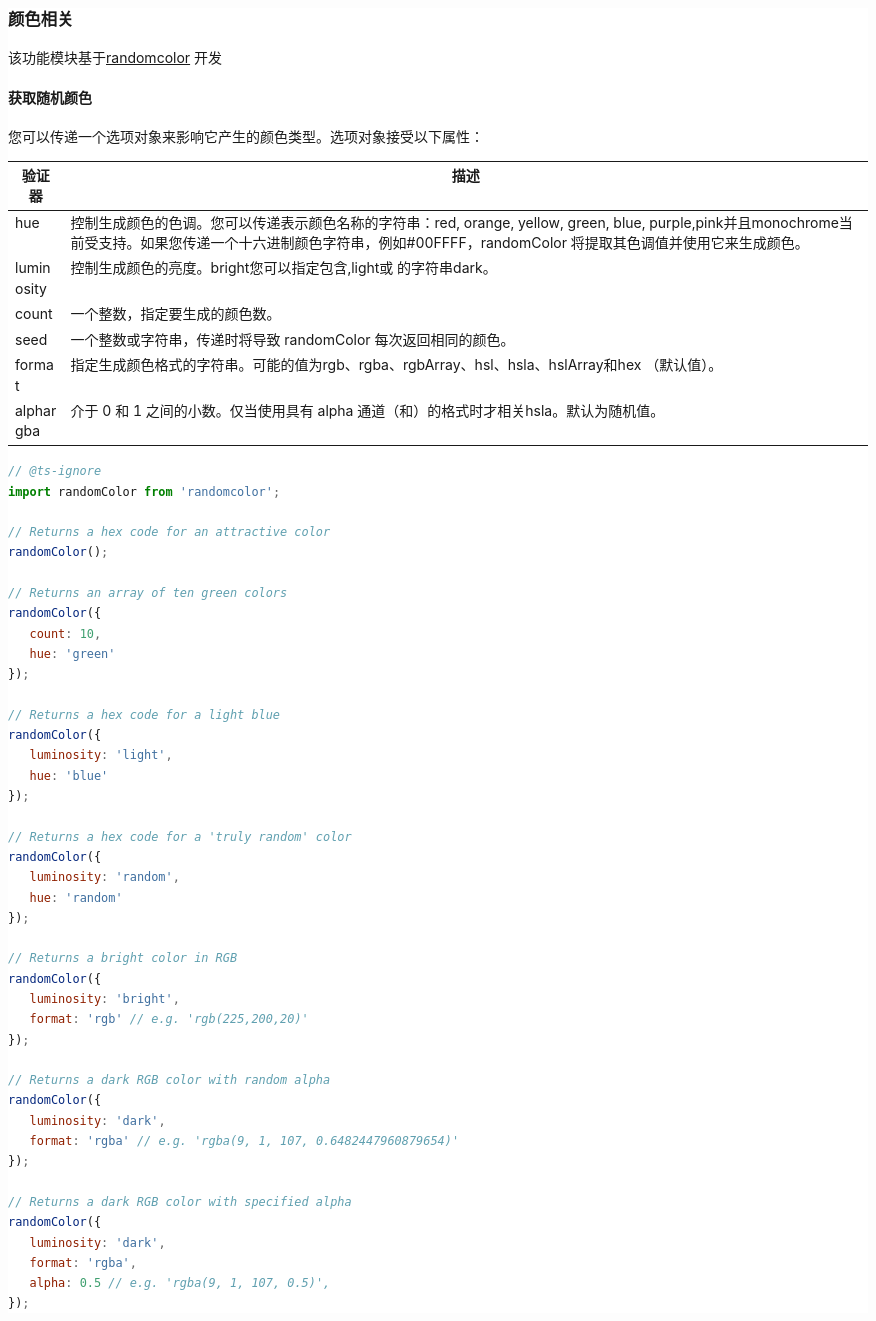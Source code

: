### 颜色相关

该功能模块基于[randomcolor](https://github.com/fatelei/imagetype) 开发

#### 获取随机颜色

您可以传递一个选项对象来影响它产生的颜色类型。选项对象接受以下属性：

| 验证器                                           | 描述                                                                                                                                                                                                                                                                                                                                                                                                                                                                                                                                                                                                                                                                                                                                                                                                                                                                                                                                                                                                                                                                                                                                                                                                                                                                                                                                                                                                                                                                                                                                                                                                                                                                                                              |
|-----------------------------------------------|-----------------------------------------------------------------------------------------------------------------------------------------------------------------------------------------------------------------------------------------------------------------------------------------------------------------------------------------------------------------------------------------------------------------------------------------------------------------------------------------------------------------------------------------------------------------------------------------------------------------------------------------------------------------------------------------------------------------------------------------------------------------------------------------------------------------------------------------------------------------------------------------------------------------------------------------------------------------------------------------------------------------------------------------------------------------------------------------------------------------------------------------------------------------------------------------------------------------------------------------------------------------------------------------------------------------------------------------------------------------------------------------------------------------------------------------------------------------------------------------------------------------------------------------------------------------------------------------------------------------------------------------------------------------------------------------------------------------|
| hue      | 控制生成颜色的色调。您可以传递表示颜色名称的字符串：red, orange, yellow, green, blue, purple,pink并且monochrome当前受支持。如果您传递一个十六进制颜色字符串，例如#00FFFF，randomColor 将提取其色调值并使用它来生成颜色。
| luminosity      | 控制生成颜色的亮度。bright您可以指定包含,light或 的字符串dark。
| count      | 一个整数，指定要生成的颜色数。
| seed      | 一个整数或字符串，传递时将导致 randomColor 每次返回相同的颜色。
| format      | 指定生成颜色格式的字符串。可能的值为rgb、rgba、rgbArray、hsl、hsla、hslArray和hex （默认值）。
| alphargba      | 介于 0 和 1 之间的小数。仅当使用具有 alpha 通道（和）的格式时才相关hsla。默认为随机值。

``` javascript
// @ts-ignore
import randomColor from 'randomcolor';

// Returns a hex code for an attractive color
randomColor(); 

// Returns an array of ten green colors
randomColor({
   count: 10,
   hue: 'green'
});

// Returns a hex code for a light blue
randomColor({
   luminosity: 'light',
   hue: 'blue'
});

// Returns a hex code for a 'truly random' color
randomColor({
   luminosity: 'random',
   hue: 'random'
});

// Returns a bright color in RGB
randomColor({
   luminosity: 'bright',
   format: 'rgb' // e.g. 'rgb(225,200,20)'
});

// Returns a dark RGB color with random alpha
randomColor({
   luminosity: 'dark',
   format: 'rgba' // e.g. 'rgba(9, 1, 107, 0.6482447960879654)'
});

// Returns a dark RGB color with specified alpha
randomColor({
   luminosity: 'dark',
   format: 'rgba',
   alpha: 0.5 // e.g. 'rgba(9, 1, 107, 0.5)',
});

```
